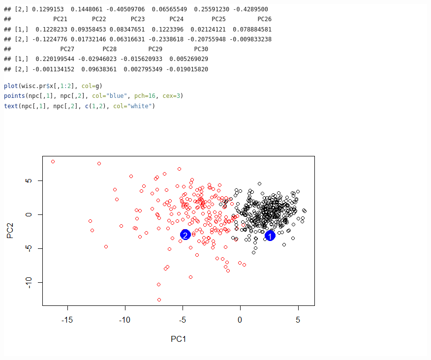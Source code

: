     ## [2,] 0.1299153  0.1448061 -0.40509706  0.06565549  0.25591230 -0.4289500
    ##            PC21       PC22       PC23       PC24        PC25         PC26
    ## [1,]  0.1228233 0.09358453 0.08347651  0.1223396  0.02124121  0.078884581
    ## [2,] -0.1224776 0.01732146 0.06316631 -0.2338618 -0.20755948 -0.009833238
    ##              PC27        PC28         PC29         PC30
    ## [1,]  0.220199544 -0.02946023 -0.015620933  0.005269029
    ## [2,] -0.001134152  0.09638361  0.002795349 -0.019015820

``` r
plot(wisc.pr$x[,1:2], col=g)
points(npc[,1], npc[,2], col="blue", pch=16, cex=3)
text(npc[,1], npc[,2], c(1,2), col="white")
```

![](class10_files/figure-gfm/unnamed-chunk-21-1.png)
